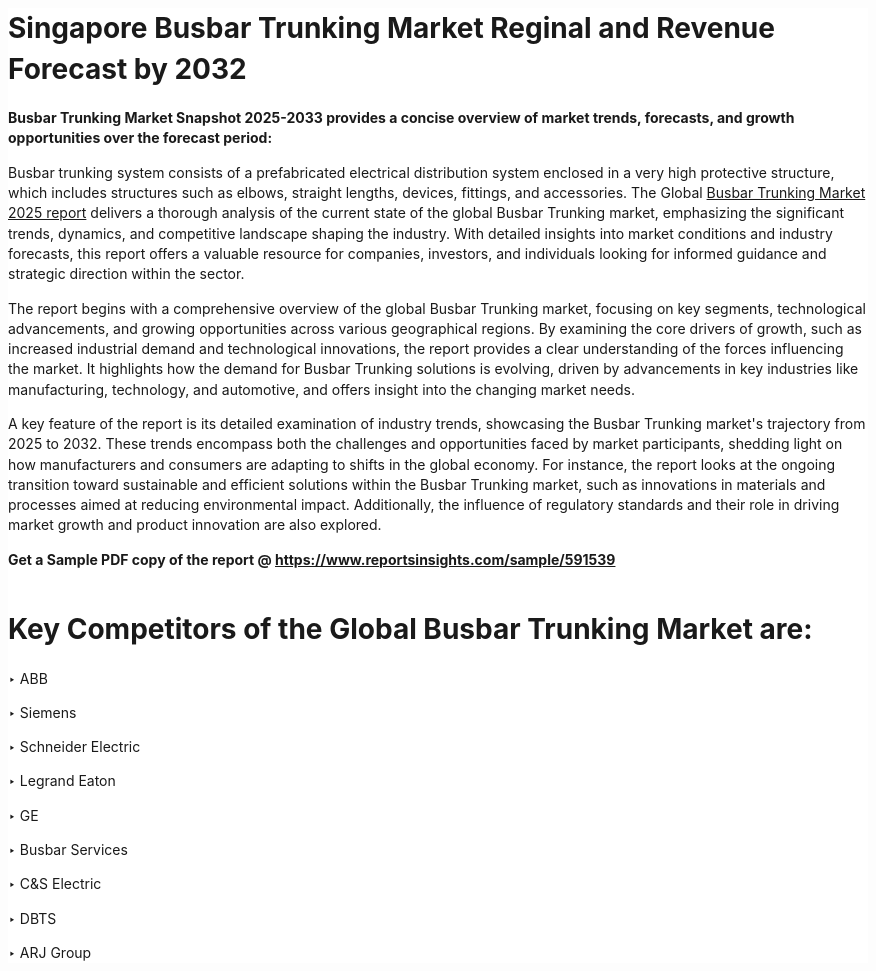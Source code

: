 # Singapore Busbar Trunking Market Reginal and Revenue Forecast by 2032

<strong>Busbar Trunking Market Snapshot 2025-2033 provides a concise overview of market trends, forecasts, and growth opportunities over the forecast period:</strong>

Busbar trunking system consists of a prefabricated electrical distribution system enclosed in a very high protective structure, which includes structures such as elbows, straight lengths, devices, fittings, and accessories. The Global <a href=https://www.reportsinsights.com/sample/591539>Busbar Trunking Market 2025 report</a> delivers a thorough analysis of the current state of the global Busbar Trunking market, emphasizing the significant trends, dynamics, and competitive landscape shaping the industry. With detailed insights into market conditions and industry forecasts, this report offers a valuable resource for companies, investors, and individuals looking for informed guidance and strategic direction within the sector.

The report begins with a comprehensive overview of the global Busbar Trunking market, focusing on key segments, technological advancements, and growing opportunities across various geographical regions. By examining the core drivers of growth, such as increased industrial demand and technological innovations, the report provides a clear understanding of the forces influencing the market. It highlights how the demand for Busbar Trunking solutions is evolving, driven by advancements in key industries like manufacturing, technology, and automotive, and offers insight into the changing market needs.

A key feature of the report is its detailed examination of industry trends, showcasing the Busbar Trunking market's trajectory from 2025 to 2032. These trends encompass both the challenges and opportunities faced by market participants, shedding light on how manufacturers and consumers are adapting to shifts in the global economy. For instance, the report looks at the ongoing transition toward sustainable and efficient solutions within the Busbar Trunking market, such as innovations in materials and processes aimed at reducing environmental impact. Additionally, the influence of regulatory standards and their role in driving market growth and product innovation are also explored.

<strong>Get a Sample PDF copy of the report @ <a href=https://www.reportsinsights.com/sample/591539>https://www.reportsinsights.com/sample/591539</a></strong>

# <strong>Key Competitors of the Global Busbar Trunking Market are:</strong>

‣ ABB

‣ Siemens

‣ Schneider Electric

‣ Legrand Eaton

‣ GE

‣ Busbar Services

‣ C&S Electric

‣ DBTS

‣ ARJ Group
